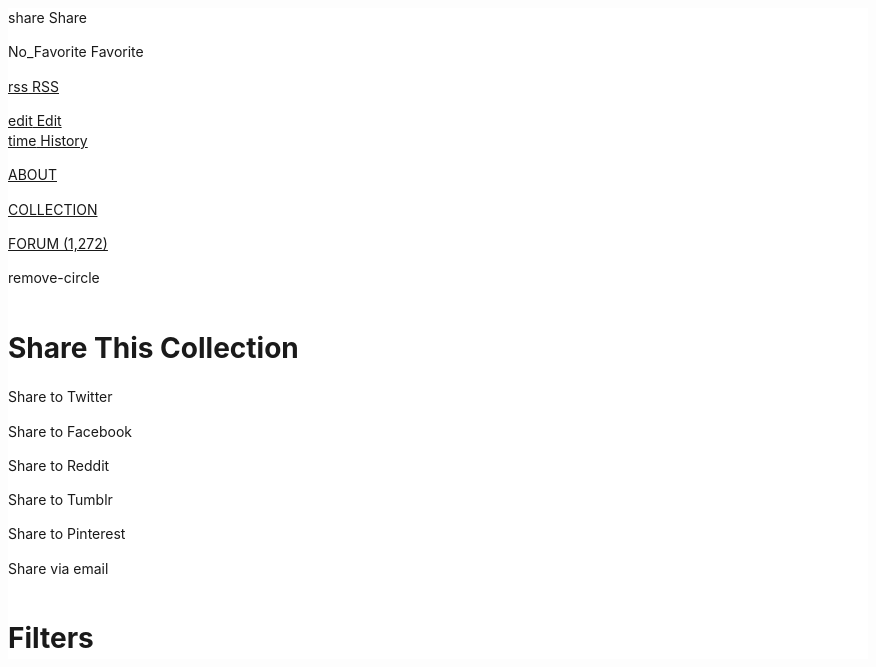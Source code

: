 <span class="iconochive-share" aria-hidden="true"></span><span class="sr-only">share</span> <span class="hidden-xs-span"> Share</span>

  

<span class="iconochive-No_Favorite" aria-hidden="true"></span><span class="sr-only">No\_Favorite</span> <span class="hidden-xs-span">Favorite</span>

  
<a href="/services/collection-rss.php?mediatype=software" class="stealth topinblock ghost80"><span class="iconochive-rss" data-aria-hidden="true"></span><span class="sr-only">rss</span> <span class="hidden-xs-span">RSS</span></a>  

<a href="/edit/software" id="edlink" class="stealth"><span class="iconochive-edit" data-aria-hidden="true"></span><span class="sr-only">edit</span><span class="hidden-xs-span"> Edit</span></a>  
<a href="//catalogd.archive.org/history/software" class="stealth"><span class="iconochive-time" data-aria-hidden="true"></span><span class="sr-only">time</span><span class="hidden-xs-span"> History</span></a>  

<a href="/details/software?tab=about" id="tabby-about-finder" class="stealth tabby-default-finder"><span class="tabby-text"> ABOUT </span></a>

<a href="/details/software?tab=collection" id="tabby-collection-finder" class="stealth"><span class="tabby-text"> COLLECTION </span></a>

<a href="/details/software?tab=forum" id="tabby-forum-finder" class="stealth"><span class="tabby-text"> FORUM (1,272) </span></a>

<span class="iconochive-remove-circle" aria-hidden="true"></span><span class="sr-only">remove-circle</span>

Share This Collection
=====================

[](https://twitter.com/intent/tweet?url=https://archive.org/details/software&via=internetarchive&text=The+Internet+Archive+Software+Collection)

<span class="sr-only">Share to Twitter</span> [](https://www.facebook.com/sharer/sharer.php?u=https://archive.org/details/software)

<span class="sr-only">Share to Facebook</span> [](http://www.reddit.com/submit?url=https://archive.org/details/software&title=The+Internet+Archive+Software+Collection)

<span class="sr-only">Share to Reddit</span> [](https://www.tumblr.com/share/video?embed=%3Ciframe+width%3D%22640%22+height%3D%22480%22+frameborder%3D%220%22+allowfullscreen+src%3D%22https%3A%2F%2Farchive.org%2Fembed%2F%22+webkitallowfullscreen%3D%22true%22+mozallowfullscreen%3D%22true%22%26gt%3B%26lt%3B%2Fiframe%3E&name=The+Internet+Archive+Software+Collection)

<span class="sr-only">Share to Tumblr</span> [](http://www.pinterest.com/pin/create/button/?url=https://archive.org/details/software&description=The+Internet+Archive+Software+Collection)

<span class="sr-only">Share to Pinterest</span> [](mailto:?body=https://archive.org/details/software&subject=The%20Internet%20Archive%20Software%20Collection)

<span class="sr-only">Share via email</span>

  

<span class="label-with-border">Filters</span>
==============================================
